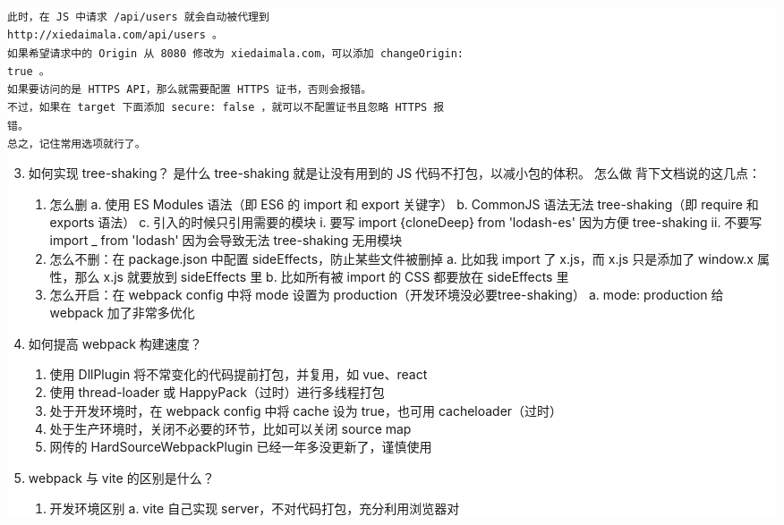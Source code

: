     此时，在 JS 中请求 /api/users 就会自动被代理到
    http://xiedaimala.com/api/users 。
    如果希望请求中的 Origin 从 8080 修改为 xiedaimala.com，可以添加 changeOrigin:
    true 。
    如果要访问的是 HTTPS API，那么就需要配置 HTTPS 证书，否则会报错。
    不过，如果在 target 下面添加 secure: false ，就可以不配置证书且忽略 HTTPS 报
    错。
    总之，记住常用选项就行了。

3. 如何实现 tree-shaking？
   是什么
    tree-shaking 就是让没有用到的 JS 代码不打包，以减小包的体积。
    怎么做
    背下文档说的这几点：
      1. 怎么删
            a. 使用 ES Modules 语法（即 ES6 的 import 和 export 关键字）
            b. CommonJS 语法无法 tree-shaking（即 require 和 exports 语法）
            c. 引入的时候只引用需要的模块
                i. 要写 import {cloneDeep} from 'lodash-es' 因为方便 tree-shaking
                ii. 不要写 import _ from 'lodash' 因为会导致无法 tree-shaking 无用模块
      2. 怎么不删：在 package.json 中配置 sideEffects，防止某些文件被删掉
            a. 比如我 import 了 x.js，而 x.js 只是添加了 window.x 属性，那么 x.js 就要放到
            sideEffects 里
            b. 比如所有被 import 的 CSS 都要放在 sideEffects 里
      3. 怎么开启：在 webpack config 中将 mode 设置为 production（开发环境没必要tree-shaking）
            a. mode: production 给 webpack 加了非常多优化

4. 如何提高 webpack 构建速度？
   1. 使用 DllPlugin 将不常变化的代码提前打包，并复用，如 vue、react
   2. 使用 thread-loader 或 HappyPack（过时）进行多线程打包
   3. 处于开发环境时，在 webpack config 中将 cache 设为 true，也可用 cacheloader（过时）
   4. 处于生产环境时，关闭不必要的环节，比如可以关闭 source map
   5. 网传的 HardSourceWebpackPlugin 已经一年多没更新了，谨慎使用

5. webpack 与 vite 的区别是什么？
   1. 开发环境区别
    a. vite 自己实现 server，不对代码打包，充分利用浏览器对 <script type=module> 的支持
        i. 假设 main.js 引入了 vue
        ii. 该 server 会把 import { createApp } from 'vue' 改为 import {
        createApp } from "/node_modules/.vite/vue.js" 这样浏览器就知道去哪
        里找 vue.js 了
    b. webpack-dev-server 常使用 babel-loader 基于内存打包，比 vite 慢很多很多很多
        i. 该 server 会把 vue.js 的代码（递归地）打包进 main.js
   2. 生产环境区别
    a. vite 使用 rollup + esbuild 来打包 JS 代码
    b. webpack 使用 babel 来打包 JS 代码，比 esbuild 慢很多很多很多
            i. webpack 能使用 esbuild 吗？可以，你要自己配置（很麻烦）。
   3. 文件处理时机
    a. vite 只会在你请求某个文件的时候处理该文件
    b. webpack 会提前打包好 main.js，等你请求的时候直接输出打包好的 JS 给你
   目前已知 vite 的缺点有：
   1. 热更新常常失败，原因不清楚
   2. 有些功能 rollup 不支持，需要自己写 rollup 插件
   3. 不支持非现代浏览器
                  